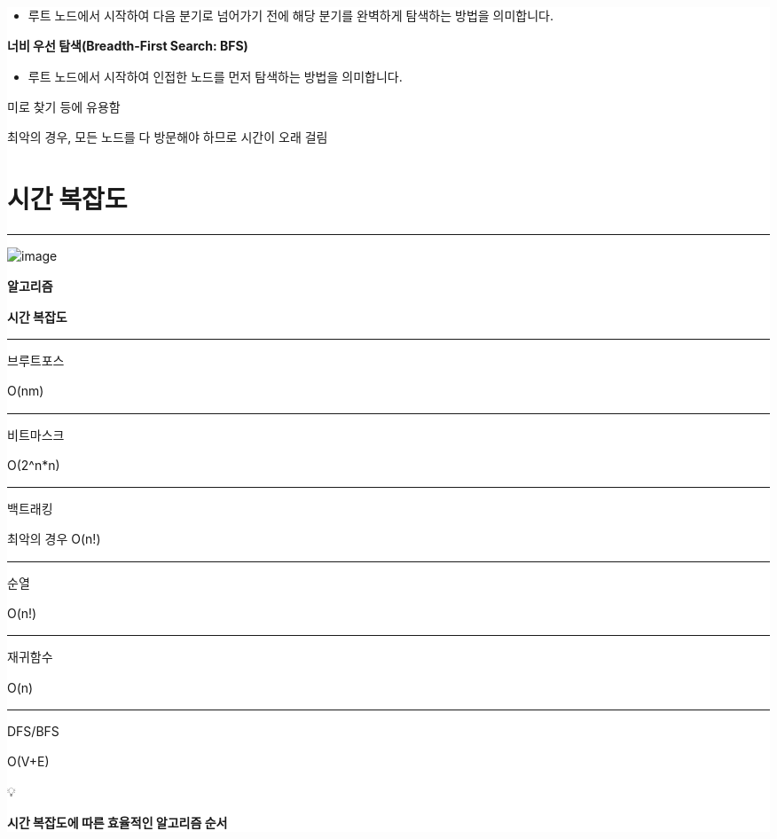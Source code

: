 - 루트 노드에서 시작하여 다음 분기로 넘어가기 전에 해당 분기를 완벽하게 탐색하는 방법을 의미합니다.

**너비 우선 탐색(Breadth-First Search: BFS)**

- 루트 노드에서 시작하여 인접한 노드를 먼저 탐색하는 방법을 의미합니다.

미로 찾기 등에 유용함

최악의 경우, 모든 노드를 다 방문해야 하므로 시간이 오래 걸림

# 시간 복잡도

---

![image](https://github.com/JG-1011/ssafy-10th-algorithm-study/assets/116864863/93261483-1d07-457e-a1d1-2099800120c8)


**알고리즘**

**시간 복잡도**

---

브루트포스

O(nm)

---

비트마스크

O(2^n*n)

---

백트래킹

최악의 경우 O(n!)

---

순열

O(n!)

---

재귀함수

O(n)

---

DFS/BFS

O(V+E)

<aside>
💡

**시간 복잡도에 따른 효율적인 알고리즘 순서**
